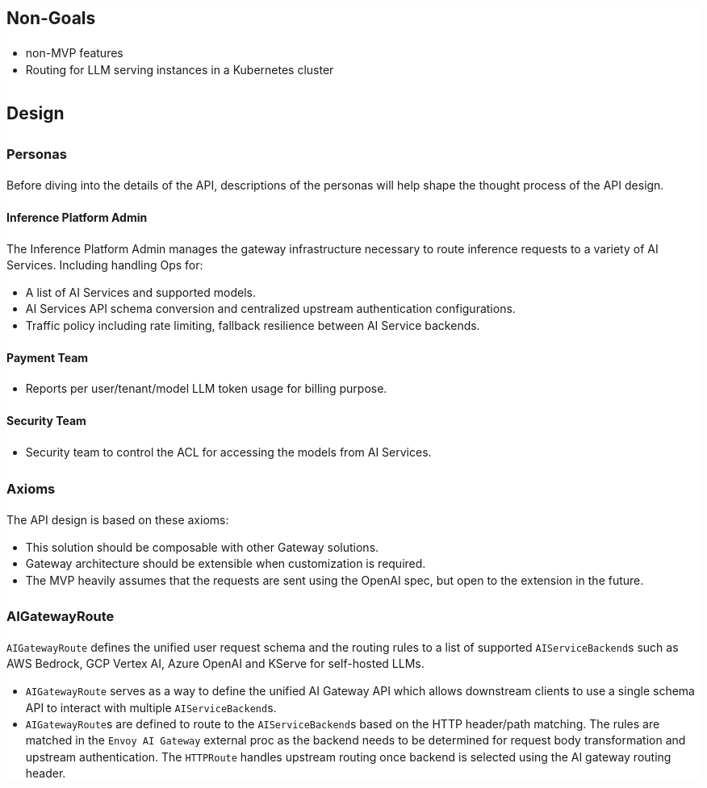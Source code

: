 
## Non-Goals

- non-MVP features
- Routing for LLM serving instances in a Kubernetes cluster

## Design

### Personas

Before diving into the details of the API, descriptions of the personas will help shape the thought process of the API design.

#### Inference Platform Admin

The Inference Platform Admin manages the gateway infrastructure necessary to route inference requests to a variety of AI Services.
Including handling Ops for:
  - A list of AI Services and supported models.
  - AI Services API schema conversion and centralized upstream authentication configurations.
  - Traffic policy including rate limiting, fallback resilience between AI Service backends.

#### Payment Team

- Reports per user/tenant/model LLM token usage for billing purpose.

#### Security Team

- Security team to control the ACL for accessing the models from AI Services.

### Axioms

The API design is based on these axioms:

- This solution should be composable with other Gateway solutions.
- Gateway architecture should be extensible when customization is required.
- The MVP heavily assumes that the requests are sent using the OpenAI spec, but open to the extension in the future.


### AIGatewayRoute

`AIGatewayRoute` defines the unified user request schema and the routing rules to a list of supported `AIServiceBackend`s such as AWS Bedrock, GCP Vertex AI, Azure OpenAI and KServe for self-hosted LLMs.

- `AIGatewayRoute` serves as a way to define the unified AI Gateway API which allows downstream clients to use a single schema API to interact with multiple `AIServiceBackend`s.
- `AIGatewayRoute`s are defined to route to the `AIServiceBackend`s based on the HTTP header/path matching. The rules are matched in the `Envoy AI Gateway` external proc as the backend needs to be determined for request body transformation and upstream authentication.
The `HTTPRoute` handles upstream routing once backend is selected using the AI gateway routing header.
